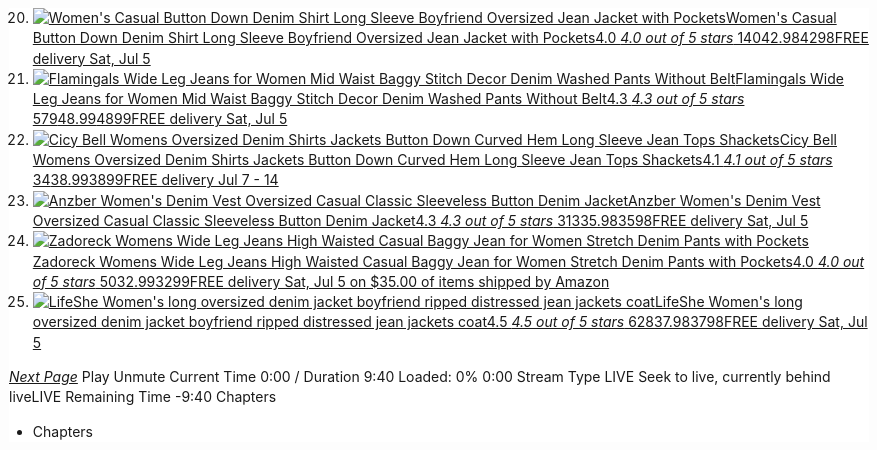  20. [![Women's Casual Button Down Denim Shirt Long Sleeve Boyfriend Oversized Jean Jacket with Pockets](https://m.media-amazon.com/images/I/51YIajXfYgL._SR240,220_.jpg)Women's Casual Button Down Denim Shirt Long Sleeve Boyfriend Oversized Jean Jacket with Pockets4.0 _4.0 out of 5 stars_ 140$42.98$4298FREE delivery Sat, Jul 5](https://www.amazon.com/Womens-Casual-Boyfriend-Oversized-Pockets/dp/B0C5DD447K?pf_rd_p=8d487d85-5d50-4c11-945c-c7802734b0b5&pf_rd_r=650AT19ZJWS6M4YZGVGC&ref_=af_l0_trends_denim_B0C5DD447K)
  21. [![Flamingals Wide Leg Jeans for Women Mid Waist Baggy Stitch Decor Denim Washed Pants Without Belt](https://m.media-amazon.com/images/I/41OIKbczKQL._SR240,220_.jpg)Flamingals Wide Leg Jeans for Women Mid Waist Baggy Stitch Decor Denim Washed Pants Without Belt4.3 _4.3 out of 5 stars_ 579$48.99$4899FREE delivery Sat, Jul 5](https://www.amazon.com/Flamingals-Jeans-Trouser-Stitch-Without/dp/B0DBYMKRQ5?pf_rd_p=8d487d85-5d50-4c11-945c-c7802734b0b5&pf_rd_r=650AT19ZJWS6M4YZGVGC&ref_=af_l0_trends_denim_B0DBYMKRQ5)
  22. [![Cicy Bell Womens Oversized Denim Shirts Jackets Button Down Curved Hem Long Sleeve Jean Tops Shackets](https://m.media-amazon.com/images/I/41-bA9RbpiL._SR240,220_.jpg)Cicy Bell Womens Oversized Denim Shirts Jackets Button Down Curved Hem Long Sleeve Jean Tops Shackets4.1 _4.1 out of 5 stars_ 34$38.99$3899FREE delivery Jul 7 - 14](https://www.amazon.com/Cicy-Bell-Oversized-Jackets-Shackets/dp/B0DF2CJGBH?pf_rd_p=8d487d85-5d50-4c11-945c-c7802734b0b5&pf_rd_r=650AT19ZJWS6M4YZGVGC&ref_=af_l0_trends_denim_B0DF2CJGBH)
  23. [![Anzber Women's Denim Vest Oversized Casual Classic Sleeveless Button Denim Jacket](https://m.media-amazon.com/images/I/51o2jeMbRBL._SR240,220_.jpg)Anzber Women's Denim Vest Oversized Casual Classic Sleeveless Button Denim Jacket4.3 _4.3 out of 5 stars_ 313$35.98$3598FREE delivery Sat, Jul 5](https://www.amazon.com/Anzber-Womens-Oversized-Classic-Sleeveless/dp/B0C5HXC5RY?pf_rd_p=8d487d85-5d50-4c11-945c-c7802734b0b5&pf_rd_r=650AT19ZJWS6M4YZGVGC&ref_=af_l0_trends_denim_B0C5HXC5RY)
  24. [![Zadoreck Womens Wide Leg Jeans High Waisted Casual Baggy Jean for Women Stretch Denim Pants with Pockets](https://m.media-amazon.com/images/I/41l8g7JLFxL._SR240,220_.jpg)Zadoreck Womens Wide Leg Jeans High Waisted Casual Baggy Jean for Women Stretch Denim Pants with Pockets4.0 _4.0 out of 5 stars_ 50$32.99$3299FREE delivery Sat, Jul 5 on $35.00 of items shipped by Amazon](https://www.amazon.com/Zadoreck-Jeans-Waisted-Microelastic-Boyfried/dp/B0DJ2F8LFT?pf_rd_p=8d487d85-5d50-4c11-945c-c7802734b0b5&pf_rd_r=650AT19ZJWS6M4YZGVGC&ref_=af_l0_trends_denim_B0DJ2F8LFT)
  25. [![LifeShe Women's long oversized denim jacket boyfriend ripped distressed jean jackets coat](https://m.media-amazon.com/images/I/412j7GJXlSL._SR240,220_.jpg)LifeShe Women's long oversized denim jacket boyfriend ripped distressed jean jackets coat4.5 _4.5 out of 5 stars_ 628$37.98$3798FREE delivery Sat, Jul 5](https://www.amazon.com/LifeShe-oversized-boyfriend-distressed-jackets/dp/B0CBPL3S45?pf_rd_p=8d487d85-5d50-4c11-945c-c7802734b0b5&pf_rd_r=650AT19ZJWS6M4YZGVGC&ref_=af_l0_trends_denim_B0CBPL3S45)


[ _Next Page_](https://www.amazon.com/amazon-fashion/b/?ie=UTF8&node=7141123011&ref_=nav_cs_fashion)
Play
Unmute
Current Time 0:00
/
Duration 9:40
Loaded: 0%
0:00
Stream Type LIVE
Seek to live, currently behind liveLIVE
Remaining Time -9:40
Chapters
  * Chapters
